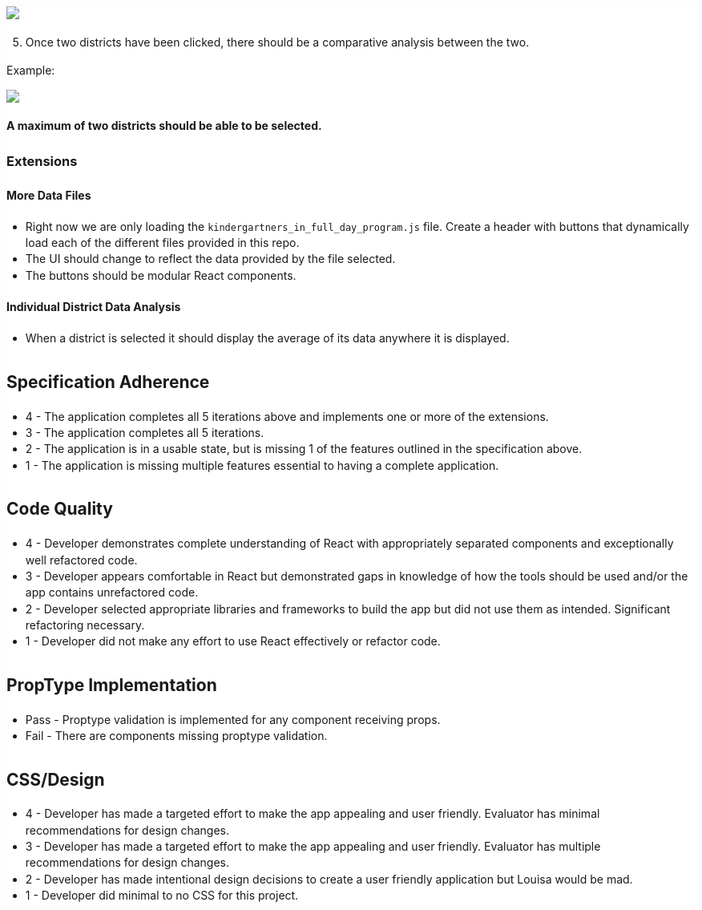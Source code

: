 ![](http://i.imgur.com/pqP1E3N.png)  

5. Once two districts have been clicked, there should be a comparative analysis between the two.  

Example:  

![](http://i.imgur.com/KpSdTaW.png)  

**A maximum of two districts should be able to be selected.**  

### Extensions

#### More Data Files  
* Right now we are only loading the `kindergartners_in_full_day_program.js` file. Create a header with buttons that dynamically load each of the different files provided in this repo.  
* The UI should change to reflect the data provided by the file selected.  
* The buttons should be modular React components.  

#### Individual District Data Analysis
* When a district is selected it should display the average of its data anywhere it is displayed.  

## Specification Adherence

- 4 - The application completes all 5 iterations above and implements one or more of the extensions.
- 3 - The application completes all 5 iterations.
- 2 - The application is in a usable state, but is missing 1 of the features outlined in the specification above.
- 1 - The application is missing multiple features essential to having a complete application.

## Code Quality

- 4 - Developer demonstrates complete understanding of React with appropriately separated components and exceptionally well refactored code.
- 3 - Developer appears comfortable in React but demonstrated gaps in knowledge of how the tools should be used and/or the app contains unrefactored code.
- 2 - Developer selected appropriate libraries and frameworks to build the app but did not use them as intended. Significant refactoring necessary.
- 1 - Developer did not make any effort to use React effectively or refactor code.  

## PropType Implementation

- Pass - Proptype validation is implemented for any component receiving props.  
- Fail - There are components missing proptype validation.  

## CSS/Design

- 4 - Developer has made a targeted effort to make the app appealing and user friendly. Evaluator has minimal recommendations for design changes.
- 3 - Developer has made a targeted effort to make the app appealing and user friendly. Evaluator has multiple recommendations for design changes.
- 2 - Developer has made intentional design decisions to create a user friendly application but Louisa would be mad.
- 1 - Developer did minimal to no CSS for this project.
